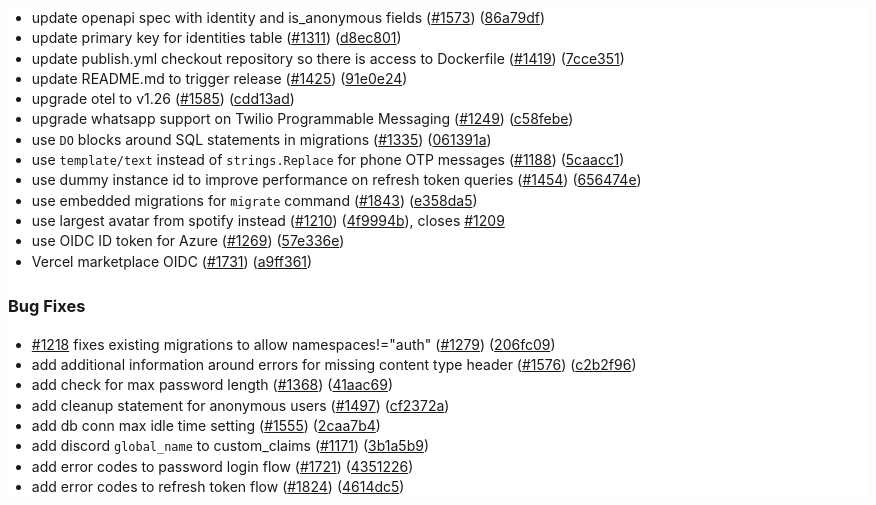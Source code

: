 * update openapi spec with identity and is_anonymous fields ([#1573](https://github.com/forge-it/appflowy-auth/issues/1573)) ([86a79df](https://github.com/forge-it/appflowy-auth/commit/86a79df9ecfcf09fda0b8e07afbc41154fbb7d9d))
* update primary key for identities table ([#1311](https://github.com/forge-it/appflowy-auth/issues/1311)) ([d8ec801](https://github.com/forge-it/appflowy-auth/commit/d8ec8015e50f6199786a9e5f05589888fa8862be))
* update publish.yml checkout repository so there is access to Dockerfile ([#1419](https://github.com/forge-it/appflowy-auth/issues/1419)) ([7cce351](https://github.com/forge-it/appflowy-auth/commit/7cce3518e8c9f1f3f93e4f6a0658ee08771c4f1c))
* update README.md to trigger release ([#1425](https://github.com/forge-it/appflowy-auth/issues/1425)) ([91e0e24](https://github.com/forge-it/appflowy-auth/commit/91e0e245f5957ebce13370f79fd4a6be8108ed80))
* upgrade otel to v1.26 ([#1585](https://github.com/forge-it/appflowy-auth/issues/1585)) ([cdd13ad](https://github.com/forge-it/appflowy-auth/commit/cdd13adec02eb0c9401bc55a2915c1005d50dea1))
* upgrade whatsapp support on Twilio Programmable Messaging ([#1249](https://github.com/forge-it/appflowy-auth/issues/1249)) ([c58febe](https://github.com/forge-it/appflowy-auth/commit/c58febed896c7152a03634ac32b7f596b7b65d6f))
* use `DO` blocks around SQL statements in migrations ([#1335](https://github.com/forge-it/appflowy-auth/issues/1335)) ([061391a](https://github.com/forge-it/appflowy-auth/commit/061391aceed64b2cac56e8a82b6a3da3e83cbb14))
* use `template/text` instead of `strings.Replace` for phone OTP messages ([#1188](https://github.com/forge-it/appflowy-auth/issues/1188)) ([5caacc1](https://github.com/forge-it/appflowy-auth/commit/5caacc1f81ff20f8f09f4598b510c767e589a1c5))
* use dummy instance id to improve performance on refresh token queries ([#1454](https://github.com/forge-it/appflowy-auth/issues/1454)) ([656474e](https://github.com/forge-it/appflowy-auth/commit/656474e1b9ff3d5129190943e8c48e456625afe5))
* use embedded migrations for `migrate` command ([#1843](https://github.com/forge-it/appflowy-auth/issues/1843)) ([e358da5](https://github.com/forge-it/appflowy-auth/commit/e358da5f0e267725a77308461d0a4126436fc537))
* use largest avatar from spotify instead ([#1210](https://github.com/forge-it/appflowy-auth/issues/1210)) ([4f9994b](https://github.com/forge-it/appflowy-auth/commit/4f9994bf792c3887f2f45910b11a9c19ee3a896b)), closes [#1209](https://github.com/forge-it/appflowy-auth/issues/1209)
* use OIDC ID token for Azure ([#1269](https://github.com/forge-it/appflowy-auth/issues/1269)) ([57e336e](https://github.com/forge-it/appflowy-auth/commit/57e336e9c0d8f8fc27e5efeecf06bff5507fef54))
* Vercel marketplace OIDC ([#1731](https://github.com/forge-it/appflowy-auth/issues/1731)) ([a9ff361](https://github.com/forge-it/appflowy-auth/commit/a9ff3612196af4a228b53a8bfb9c11785bcfba8d))


### Bug Fixes

* [#1218](https://github.com/forge-it/appflowy-auth/issues/1218) fixes existing migrations to allow namespaces!="auth" ([#1279](https://github.com/forge-it/appflowy-auth/issues/1279)) ([206fc09](https://github.com/forge-it/appflowy-auth/commit/206fc0908992e6c22a6343a7a7517f66322764b5))
* add additional information around errors for missing content type header ([#1576](https://github.com/forge-it/appflowy-auth/issues/1576)) ([c2b2f96](https://github.com/forge-it/appflowy-auth/commit/c2b2f96f07c97c15597cd972b1cd672238d87cdc))
* add check for max password length ([#1368](https://github.com/forge-it/appflowy-auth/issues/1368)) ([41aac69](https://github.com/forge-it/appflowy-auth/commit/41aac695029a8e8ae6aeed87e71abea63030c799))
* add cleanup statement for anonymous users ([#1497](https://github.com/forge-it/appflowy-auth/issues/1497)) ([cf2372a](https://github.com/forge-it/appflowy-auth/commit/cf2372a177796b829b72454e7491ce768bf5a42f))
* add db conn max idle time setting ([#1555](https://github.com/forge-it/appflowy-auth/issues/1555)) ([2caa7b4](https://github.com/forge-it/appflowy-auth/commit/2caa7b4d75d2ff54af20f3e7a30a8eeec8cbcda9))
* add discord `global_name` to custom_claims ([#1171](https://github.com/forge-it/appflowy-auth/issues/1171)) ([3b1a5b9](https://github.com/forge-it/appflowy-auth/commit/3b1a5b980ed49eb17b93f8fb43346cc5b1525b97))
* add error codes to password login flow ([#1721](https://github.com/forge-it/appflowy-auth/issues/1721)) ([4351226](https://github.com/forge-it/appflowy-auth/commit/435122627a0784f1c5cb76d7e08caa1f6259423b))
* add error codes to refresh token flow ([#1824](https://github.com/forge-it/appflowy-auth/issues/1824)) ([4614dc5](https://github.com/forge-it/appflowy-auth/commit/4614dc54ab1dcb5390cfed05441e7888af017d92))